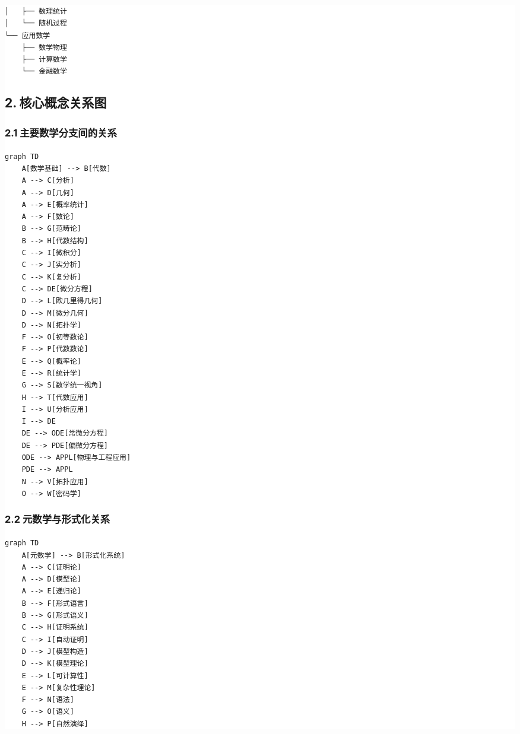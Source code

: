 ```text
│   ├── 数理统计
│   └── 随机过程
└── 应用数学
    ├── 数学物理
    ├── 计算数学
    └── 金融数学
```

## 2. 核心概念关系图

### 2.1 主要数学分支间的关系

```mermaid
graph TD
    A[数学基础] --> B[代数]
    A --> C[分析]
    A --> D[几何]
    A --> E[概率统计]
    A --> F[数论]
    B --> G[范畴论]
    B --> H[代数结构]
    C --> I[微积分]
    C --> J[实分析]
    C --> K[复分析]
    C --> DE[微分方程]
    D --> L[欧几里得几何]
    D --> M[微分几何]
    D --> N[拓扑学]
    F --> O[初等数论]
    F --> P[代数数论]
    E --> Q[概率论]
    E --> R[统计学]
    G --> S[数学统一视角]
    H --> T[代数应用]
    I --> U[分析应用]
    I --> DE
    DE --> ODE[常微分方程]
    DE --> PDE[偏微分方程]
    ODE --> APPL[物理与工程应用]
    PDE --> APPL
    N --> V[拓扑应用]
    O --> W[密码学]
```

### 2.2 元数学与形式化关系

```mermaid
graph TD
    A[元数学] --> B[形式化系统]
    A --> C[证明论]
    A --> D[模型论]
    A --> E[递归论]
    B --> F[形式语言]
    B --> G[形式语义]
    C --> H[证明系统]
    C --> I[自动证明]
    D --> J[模型构造]
    D --> K[模型理论]
    E --> L[可计算性]
    E --> M[复杂性理论]
    F --> N[语法]
    G --> O[语义]
    H --> P[自然演绎]
```